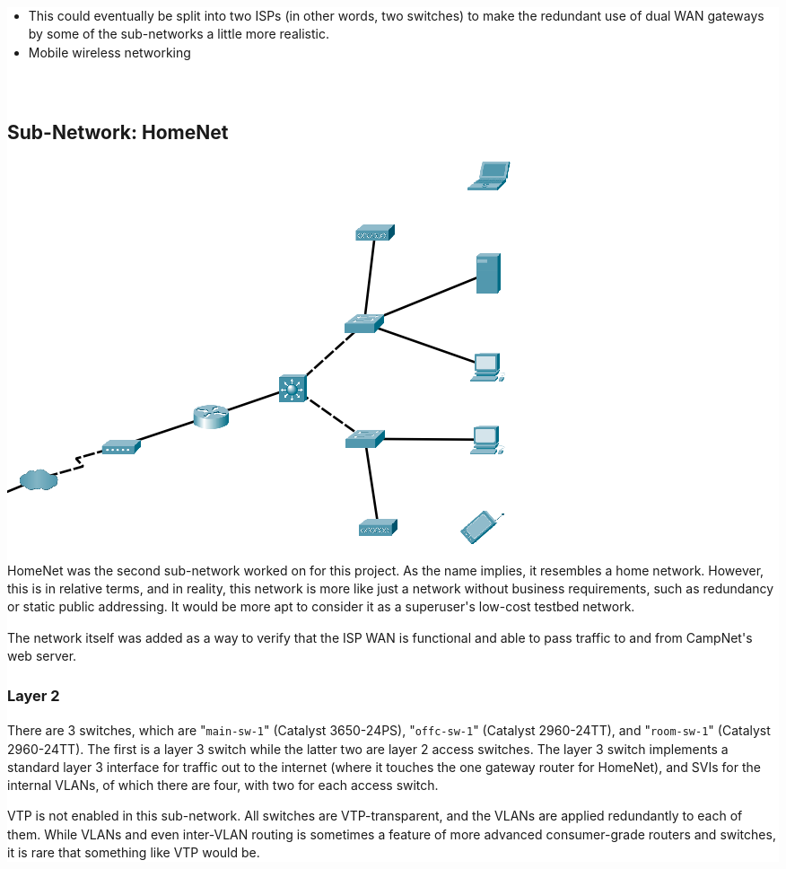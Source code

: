 * This could eventually be split into two ISPs (in other words, two switches) to make the redundant use of dual WAN gateways by some of the sub-networks a little more realistic.
* Mobile wireless networking

<br>

<div id="homenet"/>

## Sub-Network: HomeNet

![HomeNet Network](img/homenet.png)

HomeNet was the second sub-network worked on for this project. As the name implies, it resembles a home network. However, this is in relative terms, and in reality, this network is more like just a network without business requirements, such as redundancy or static public addressing. It would be more apt to consider it as a superuser's low-cost testbed network.

The network itself was added as a way to verify that the ISP WAN is functional and able to pass traffic to and from CampNet's web server.

<div id="homenet-l2"/>

### Layer 2

There are 3 switches, which are "`main-sw-1`" (Catalyst 3650-24PS), "`offc-sw-1`" (Catalyst 2960-24TT), and "`room-sw-1`" (Catalyst 2960-24TT). The first is a layer 3 switch while the latter two are layer 2 access switches. The layer 3 switch implements a standard layer 3 interface for traffic out to the internet (where it touches the one gateway router for HomeNet), and SVIs for the internal VLANs, of which there are four, with two for each access switch.

VTP is not enabled in this sub-network. All switches are VTP-transparent, and the VLANs are applied redundantly to each of them. While VLANs and even inter-VLAN routing is sometimes a feature of more advanced consumer-grade routers and switches, it is rare that something like VTP would be.
